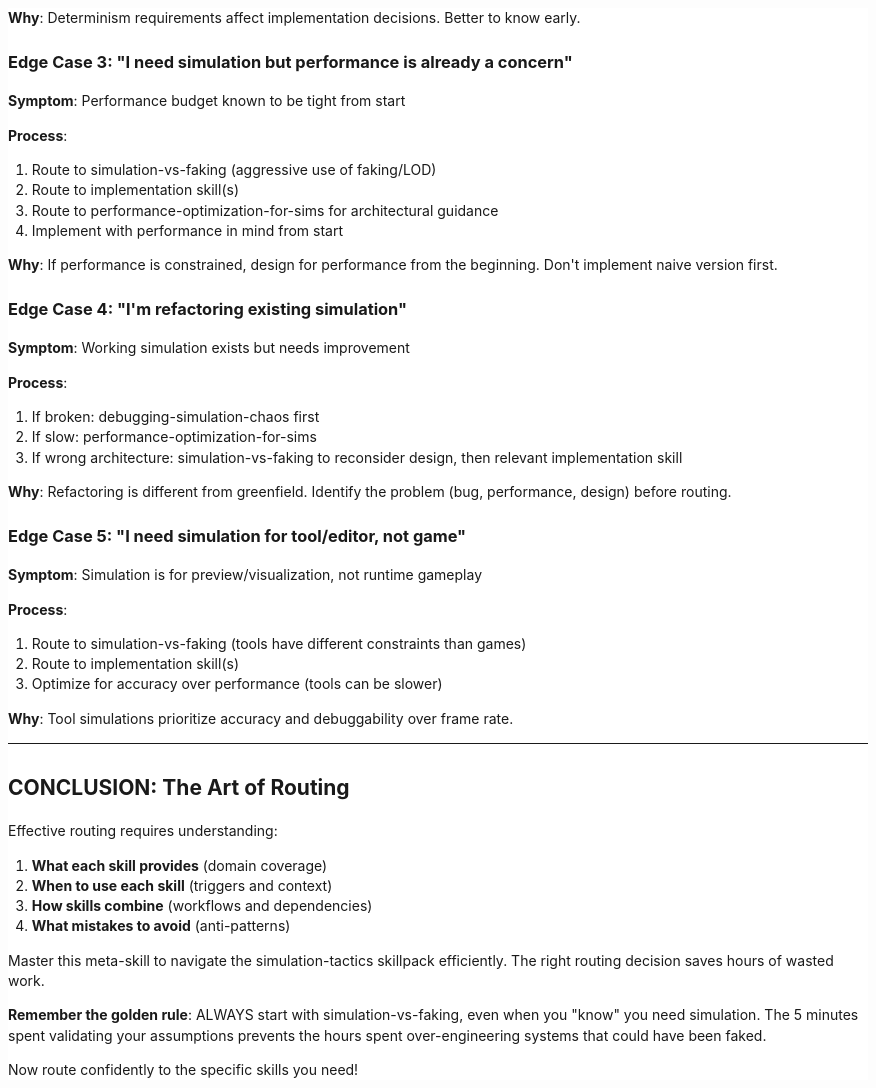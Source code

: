**Why**: Determinism requirements affect implementation decisions. Better to know early.

### Edge Case 3: "I need simulation but performance is already a concern"
**Symptom**: Performance budget known to be tight from start

**Process**:
1. Route to simulation-vs-faking (aggressive use of faking/LOD)
2. Route to implementation skill(s)
3. Route to performance-optimization-for-sims for architectural guidance
4. Implement with performance in mind from start

**Why**: If performance is constrained, design for performance from the beginning. Don't implement naive version first.

### Edge Case 4: "I'm refactoring existing simulation"
**Symptom**: Working simulation exists but needs improvement

**Process**:
1. If broken: debugging-simulation-chaos first
2. If slow: performance-optimization-for-sims
3. If wrong architecture: simulation-vs-faking to reconsider design, then relevant implementation skill

**Why**: Refactoring is different from greenfield. Identify the problem (bug, performance, design) before routing.

### Edge Case 5: "I need simulation for tool/editor, not game"
**Symptom**: Simulation is for preview/visualization, not runtime gameplay

**Process**:
1. Route to simulation-vs-faking (tools have different constraints than games)
2. Route to implementation skill(s)
3. Optimize for accuracy over performance (tools can be slower)

**Why**: Tool simulations prioritize accuracy and debuggability over frame rate.

---

## CONCLUSION: The Art of Routing

Effective routing requires understanding:
1. **What each skill provides** (domain coverage)
2. **When to use each skill** (triggers and context)
3. **How skills combine** (workflows and dependencies)
4. **What mistakes to avoid** (anti-patterns)

Master this meta-skill to navigate the simulation-tactics skillpack efficiently. The right routing decision saves hours of wasted work.

**Remember the golden rule**: ALWAYS start with simulation-vs-faking, even when you "know" you need simulation. The 5 minutes spent validating your assumptions prevents the hours spent over-engineering systems that could have been faked.

Now route confidently to the specific skills you need!

